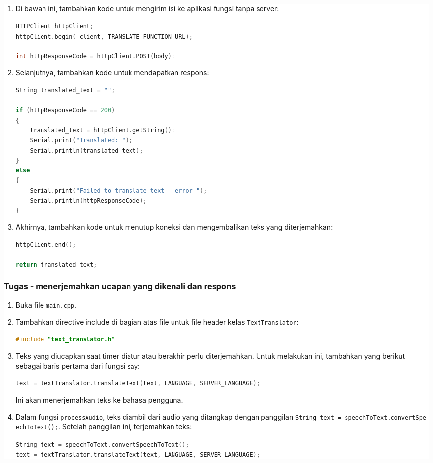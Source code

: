 1. Di bawah ini, tambahkan kode untuk mengirim isi ke aplikasi fungsi tanpa server:

    ```cpp
    HTTPClient httpClient;
    httpClient.begin(_client, TRANSLATE_FUNCTION_URL);

    int httpResponseCode = httpClient.POST(body);
    ```

1. Selanjutnya, tambahkan kode untuk mendapatkan respons:

    ```cpp
    String translated_text = "";

    if (httpResponseCode == 200)
    {
        translated_text = httpClient.getString();
        Serial.print("Translated: ");
        Serial.println(translated_text);
    }
    else
    {
        Serial.print("Failed to translate text - error ");
        Serial.println(httpResponseCode);
    }
    ```

1. Akhirnya, tambahkan kode untuk menutup koneksi dan mengembalikan teks yang diterjemahkan:

    ```cpp
    httpClient.end();

    return translated_text;
    ```

### Tugas - menerjemahkan ucapan yang dikenali dan respons

1. Buka file `main.cpp`.

1. Tambahkan directive include di bagian atas file untuk file header kelas `TextTranslator`:

    ```cpp
    #include "text_translator.h"
    ```

1. Teks yang diucapkan saat timer diatur atau berakhir perlu diterjemahkan. Untuk melakukan ini, tambahkan yang berikut sebagai baris pertama dari fungsi `say`:

    ```cpp
    text = textTranslator.translateText(text, LANGUAGE, SERVER_LANGUAGE);
    ```

    Ini akan menerjemahkan teks ke bahasa pengguna.

1. Dalam fungsi `processAudio`, teks diambil dari audio yang ditangkap dengan panggilan `String text = speechToText.convertSpeechToText();`. Setelah panggilan ini, terjemahkan teks:

    ```cpp
    String text = speechToText.convertSpeechToText();
    text = textTranslator.translateText(text, LANGUAGE, SERVER_LANGUAGE);
    ```

